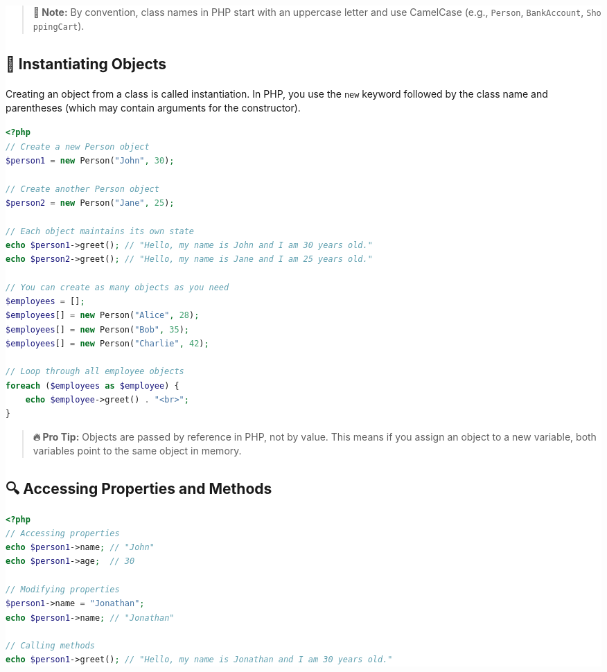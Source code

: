 > **📝 Note:** By convention, class names in PHP start with an uppercase letter and use CamelCase (e.g., `Person`, `BankAccount`, `ShoppingCart`).

<a id="instantiating-objects"></a>
## 🚀 Instantiating Objects

Creating an object from a class is called instantiation. In PHP, you use the `new` keyword followed by the class name and parentheses (which may contain arguments for the constructor).

```php
<?php
// Create a new Person object
$person1 = new Person("John", 30);

// Create another Person object
$person2 = new Person("Jane", 25);

// Each object maintains its own state
echo $person1->greet(); // "Hello, my name is John and I am 30 years old."
echo $person2->greet(); // "Hello, my name is Jane and I am 25 years old."

// You can create as many objects as you need
$employees = [];
$employees[] = new Person("Alice", 28);
$employees[] = new Person("Bob", 35);
$employees[] = new Person("Charlie", 42);

// Loop through all employee objects
foreach ($employees as $employee) {
    echo $employee->greet() . "<br>";
}
```

> **🔥 Pro Tip:** Objects are passed by reference in PHP, not by value. This means if you assign an object to a new variable, both variables point to the same object in memory.

<a id="accessing-properties-and-methods"></a>
## 🔍 Accessing Properties and Methods

```php
<?php
// Accessing properties
echo $person1->name; // "John"
echo $person1->age;  // 30

// Modifying properties
$person1->name = "Jonathan";
echo $person1->name; // "Jonathan"

// Calling methods
echo $person1->greet(); // "Hello, my name is Jonathan and I am 30 years old."
```
